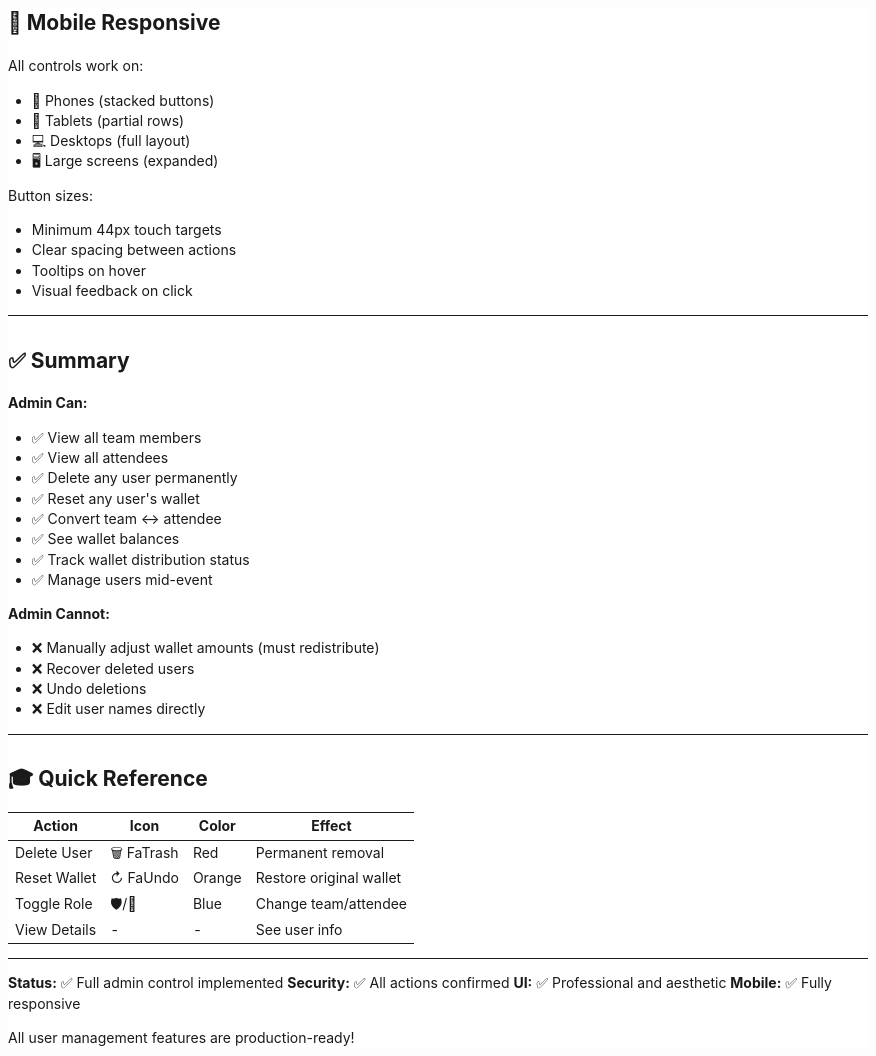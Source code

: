 
## 📱 Mobile Responsive

All controls work on:
- 📱 Phones (stacked buttons)
- 📱 Tablets (partial rows)
- 💻 Desktops (full layout)
- 🖥️ Large screens (expanded)

Button sizes:
- Minimum 44px touch targets
- Clear spacing between actions
- Tooltips on hover
- Visual feedback on click

---

## ✅ Summary

**Admin Can:**
- ✅ View all team members
- ✅ View all attendees
- ✅ Delete any user permanently
- ✅ Reset any user's wallet
- ✅ Convert team ↔ attendee
- ✅ See wallet balances
- ✅ Track wallet distribution status
- ✅ Manage users mid-event

**Admin Cannot:**
- ❌ Manually adjust wallet amounts (must redistribute)
- ❌ Recover deleted users
- ❌ Undo deletions
- ❌ Edit user names directly

---

## 🎓 Quick Reference

| Action | Icon | Color | Effect |
|--------|------|-------|--------|
| Delete User | 🗑️ FaTrash | Red | Permanent removal |
| Reset Wallet | ↻ FaUndo | Orange | Restore original wallet |
| Toggle Role | 🛡️/👥 | Blue | Change team/attendee |
| View Details | - | - | See user info |

---

**Status:** ✅ Full admin control implemented
**Security:** ✅ All actions confirmed
**UI:** ✅ Professional and aesthetic
**Mobile:** ✅ Fully responsive

All user management features are production-ready!
